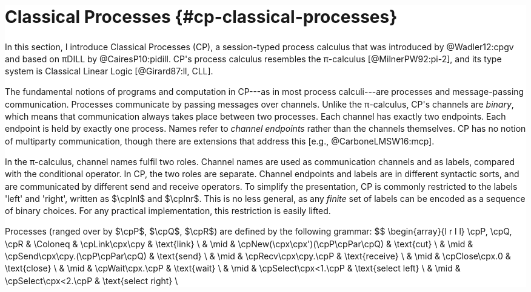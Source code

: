 # Classical Processes {#cp-classical-processes}


In this section, I introduce Classical Processes (CP), a session-typed process calculus that was introduced by @Wadler12:cpgv and based on πDILL by @CairesP10:pidill.
CP's process calculus resembles the π-calculus [@MilnerPW92:pi-2], and its type system is Classical Linear Logic [@Girard87:ll, CLL].

The fundamental notions of programs and computation in CP---as in most process calculi---are processes and message-passing communication. Processes communicate by passing messages over channels.
Unlike the π-calculus, CP's channels are *binary*, which means that communication always takes place between two processes.
Each channel has exactly two endpoints.
Each endpoint is held by exactly one process.
Names refer to *channel endpoints* rather than the channels themselves.
CP has no notion of multiparty communication, though there are extensions that address this [e.g., @CarboneLMSW16:mcp].

In the π-calculus, channel names fulfil two roles. Channel names are used as communication channels and as labels, compared with the conditional operator.
In CP, the two roles are separate. Channel endpoints and labels are in different syntactic sorts, and are communicated by different send and receive operators.
To simplify the presentation, CP is commonly restricted to the labels 'left' and 'right', written as $\cpInl$ and $\cpInr$.
This is no less general, as any *finite* set of labels can be encoded as a sequence of binary choices.
For any practical implementation, this restriction is easily lifted.

Processes (ranged over by $\cpP$, $\cpQ$, $\cpR$) are defined by the following grammar:
$$
  \begin{array}{l r l l}
    \cpP, \cpQ, \cpR
     & \Coloneq
     & \cpLink\cpx\cpy
     & \text{link}
    \\
     & \mid
     & \cpNew(\cpx\cpx')(\cpP\cpPar\cpQ)
     & \text{cut}
    \\
     & \mid
     & \cpSend\cpx\cpy.(\cpP\cpPar\cpQ)
     & \text{send}
    \\
     & \mid
     & \cpRecv\cpx\cpy.\cpP
     & \text{receive}
    \\
     & \mid
     & \cpClose\cpx.0
     & \text{close}
    \\
     & \mid
     & \cpWait\cpx.\cpP
     & \text{wait}
    \\
     & \mid
     & \cpSelect\cpx<1.\cpP
     & \text{select left}
    \\
     & \mid
     & \cpSelect\cpx<2.\cpP
     & \text{select right}
    \\

[^clarify-exceptional]: I use 'exceptional' to mean 'reminiscent of exceptions', but I also happen to believe they are very good semantics.
[^clarify-license-to-kill]: Wadler was unaware of the issue with the absurd offer and type erasure.
[^clarify-zap]: The lightning bolt is an homage to Simon Fowler's Exceptional GV, where it marks "zapper threads" [@Fowler19:thesis, Figure 9.4], and to a poster titled "*zap* is why we can't have nice things" that I presented at my CDT's 2016 Industrial Engagement Event.